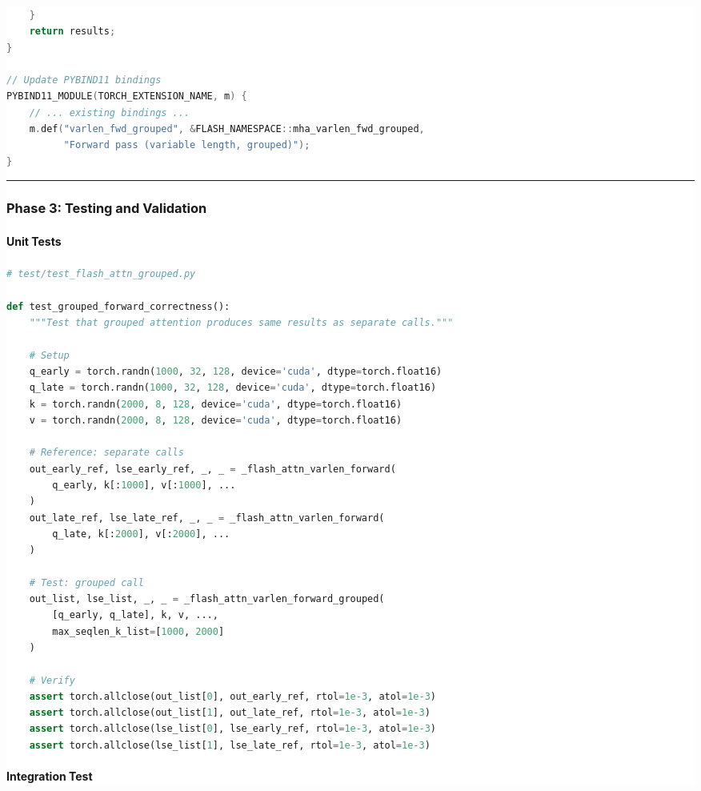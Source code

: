 ```cpp
    }
    return results;
}

// Update PYBIND11 bindings
PYBIND11_MODULE(TORCH_EXTENSION_NAME, m) {
    // ... existing bindings ...
    m.def("varlen_fwd_grouped", &FLASH_NAMESPACE::mha_varlen_fwd_grouped,
          "Forward pass (variable length, grouped)");
}
```

---

### Phase 3: Testing and Validation

#### Unit Tests

```python
# test/test_flash_attn_grouped.py

def test_grouped_forward_correctness():
    """Test that grouped attention produces same results as separate calls."""

    # Setup
    q_early = torch.randn(1000, 32, 128, device='cuda', dtype=torch.float16)
    q_late = torch.randn(1000, 32, 128, device='cuda', dtype=torch.float16)
    k = torch.randn(2000, 8, 128, device='cuda', dtype=torch.float16)
    v = torch.randn(2000, 8, 128, device='cuda', dtype=torch.float16)

    # Reference: separate calls
    out_early_ref, lse_early_ref, _, _ = _flash_attn_varlen_forward(
        q_early, k[:1000], v[:1000], ...
    )
    out_late_ref, lse_late_ref, _, _ = _flash_attn_varlen_forward(
        q_late, k[:2000], v[:2000], ...
    )

    # Test: grouped call
    out_list, lse_list, _, _ = _flash_attn_varlen_forward_grouped(
        [q_early, q_late], k, v, ...,
        max_seqlen_k_list=[1000, 2000]
    )

    # Verify
    assert torch.allclose(out_list[0], out_early_ref, rtol=1e-3, atol=1e-3)
    assert torch.allclose(out_list[1], out_late_ref, rtol=1e-3, atol=1e-3)
    assert torch.allclose(lse_list[0], lse_early_ref, rtol=1e-3, atol=1e-3)
    assert torch.allclose(lse_list[1], lse_late_ref, rtol=1e-3, atol=1e-3)
```

#### Integration Test
